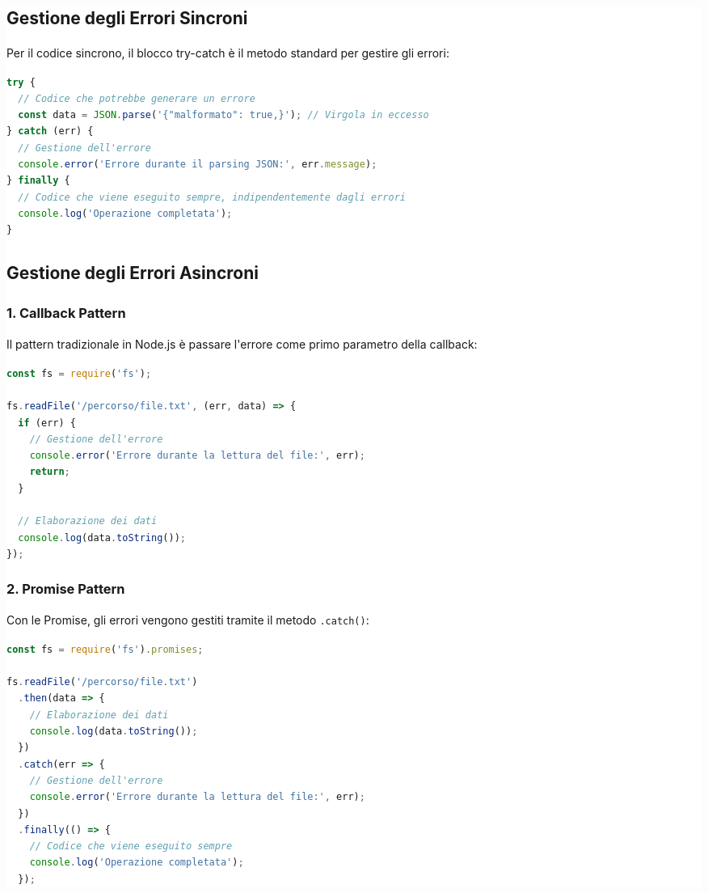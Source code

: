 ## Gestione degli Errori Sincroni

Per il codice sincrono, il blocco try-catch è il metodo standard per gestire gli errori:

```javascript
try {
  // Codice che potrebbe generare un errore
  const data = JSON.parse('{"malformato": true,}'); // Virgola in eccesso
} catch (err) {
  // Gestione dell'errore
  console.error('Errore durante il parsing JSON:', err.message);
} finally {
  // Codice che viene eseguito sempre, indipendentemente dagli errori
  console.log('Operazione completata');
}
```

## Gestione degli Errori Asincroni

### 1. Callback Pattern

Il pattern tradizionale in Node.js è passare l'errore come primo parametro della callback:

```javascript
const fs = require('fs');

fs.readFile('/percorso/file.txt', (err, data) => {
  if (err) {
    // Gestione dell'errore
    console.error('Errore durante la lettura del file:', err);
    return;
  }
  
  // Elaborazione dei dati
  console.log(data.toString());
});
```

### 2. Promise Pattern

Con le Promise, gli errori vengono gestiti tramite il metodo `.catch()`:

```javascript
const fs = require('fs').promises;

fs.readFile('/percorso/file.txt')
  .then(data => {
    // Elaborazione dei dati
    console.log(data.toString());
  })
  .catch(err => {
    // Gestione dell'errore
    console.error('Errore durante la lettura del file:', err);
  })
  .finally(() => {
    // Codice che viene eseguito sempre
    console.log('Operazione completata');
  });
```
